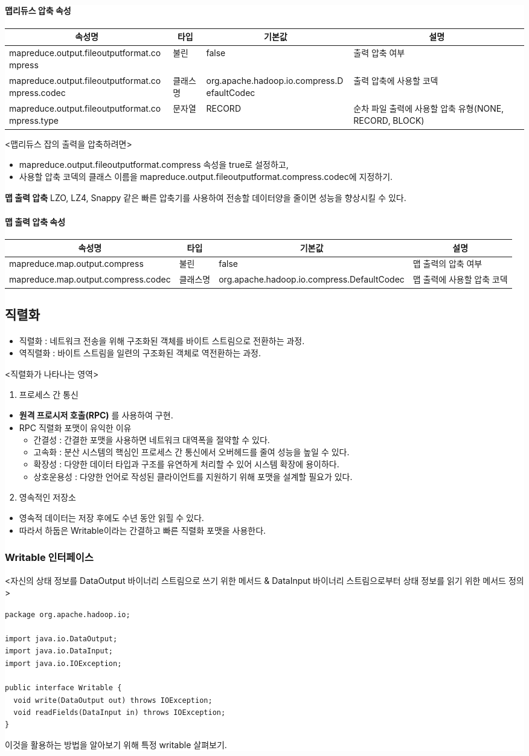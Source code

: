 #### 맵리듀스 압축 속성
| 속성명                                           | 타입      | 기본값                                     | 설명                                                 | 
| ------------------------------------------------ | ----------|--------------------------------------------|-------------------------------------------------------|
| mapreduce.output.fileoutputformat.compress       | 불린      | false                                      | 출력 압축 여부                                        |
| mapreduce.output.fileoutputformat.compress.codec | 클래스명  | org.apache.hadoop.io.compress.DefaultCodec | 출력 압축에 사용할 코덱                                |
| mapreduce.output.fileoutputformat.compress.type  | 문자열    | RECORD                                     | 순차 파일 출력에 사용할 압축 유형(NONE, RECORD, BLOCK) |

 <맵리듀스 잡의 출력을 압축하려면>
- mapreduce.output.fileoutputformat.compress 속성을 true로 설정하고,
- 사용할 압축 코덱의 클래스 이름을 mapreduce.output.fileoutputformat.compress.codec에 지정하기.


**맵 출력 압축**
LZO, LZ4, Snappy 같은 빠른 압축기를 사용하여 전송할 데이터양을 줄이면 성능을 향상시킬 수 있다.

#### 맵 출력 압축 속성
| 속성명                              | 타입      | 기본값                                    | 설명                      | 
| ----------------------------------- | ----------|--------------------------------------------|---------------------------|
| mapreduce.map.output.compress       | 불린      | false                                      | 맵 출력의 압축 여부       |
| mapreduce.map.output.compress.codec | 클래스명  | org.apache.hadoop.io.compress.DefaultCodec | 맵 출력에 사용할 압축 코덱 |


## 직렬화
- 직렬화 : 네트워크 전송을 위해 구조화된 객체를 바이트 스트림으로 전환하는 과정.
- 역직렬화 : 바이트 스트림을 일련의 구조화된 객체로 역전환하는 과정.

<직렬화가 나타나는 영역>
1. 프로세스 간 통신
- **원격 프로시저 호출(RPC)** 를 사용하여 구현.
- RPC 직렬화 포맷이 유익한 이유
  - 간결성 : 간결한 포맷을 사용하면 네트워크 대역폭을 절약할 수 있다.
  - 고속화 : 분산 시스템의 핵심인 프로세스 간 통신에서 오버헤드를 줄여 성능을 높일 수 있다.
  - 확장성 : 다양한 데이터 타입과 구조를 유연하게 처리할 수 있어 시스템 확장에 용이하다.
  - 상호운용성 : 다양한 언어로 작성된 클라이언트를 지원하기 위해 포맷을 설계할 필요가 있다.

2. 영속적인 저장소
- 영속적 데이터는 저장 후에도 수년 동안 읽힐 수 있다.
- 따라서 하둡은 Writable이라는 간결하고 빠른 직렬화 포맷을 사용한다.

### Writable 인터페이스
<자신의 상태 정보를 DataOutput 바이너리 스트림으로 쓰기 위한 메서드 & DataInput 바이너리 스트림으로부터 상태 정보를 읽기 위한 메서드 정의>

```
package org.apache.hadoop.io;

import java.io.DataOutput;
import java.io.DataInput;
import java.io.IOException;

public interface Writable {
  void write(DataOutput out) throws IOException;
  void readFields(DataInput in) throws IOException;
}
```
이것을 활용하는 방법을 알아보기 위해 특정 writable 살펴보기.
